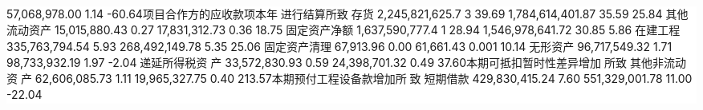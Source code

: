 57,068,978.00
1.14
-60.64项目合作方的应收款项本年
进行结算所致
存货
2,245,821,625.7
3
39.69
1,784,614,401.87
35.59
25.84
其他流动资产
15,015,880.43
0.27
17,831,312.73
0.36
18.75
固定资产净额
1,637,590,777.4
1
28.94
1,546,978,641.72
30.85
5.86
在建工程
335,763,794.54
5.93
268,492,149.78
5.35
25.06
固定资产清理
67,913.96
0.00
61,661.43
0.001
10.14
无形资产
96,717,549.32
1.71
98,733,932.19
1.97
-2.04
递延所得税资
产
33,572,830.93
0.59
24,398,701.32
0.49
37.60本期可抵扣暂时性差异增加
所致
其他非流动资
产
62,606,085.73
1.11
19,965,327.75
0.40
213.57本期预付工程设备款增加所
致
短期借款
429,830,415.24
7.60
551,329,001.78
11.00
-22.04